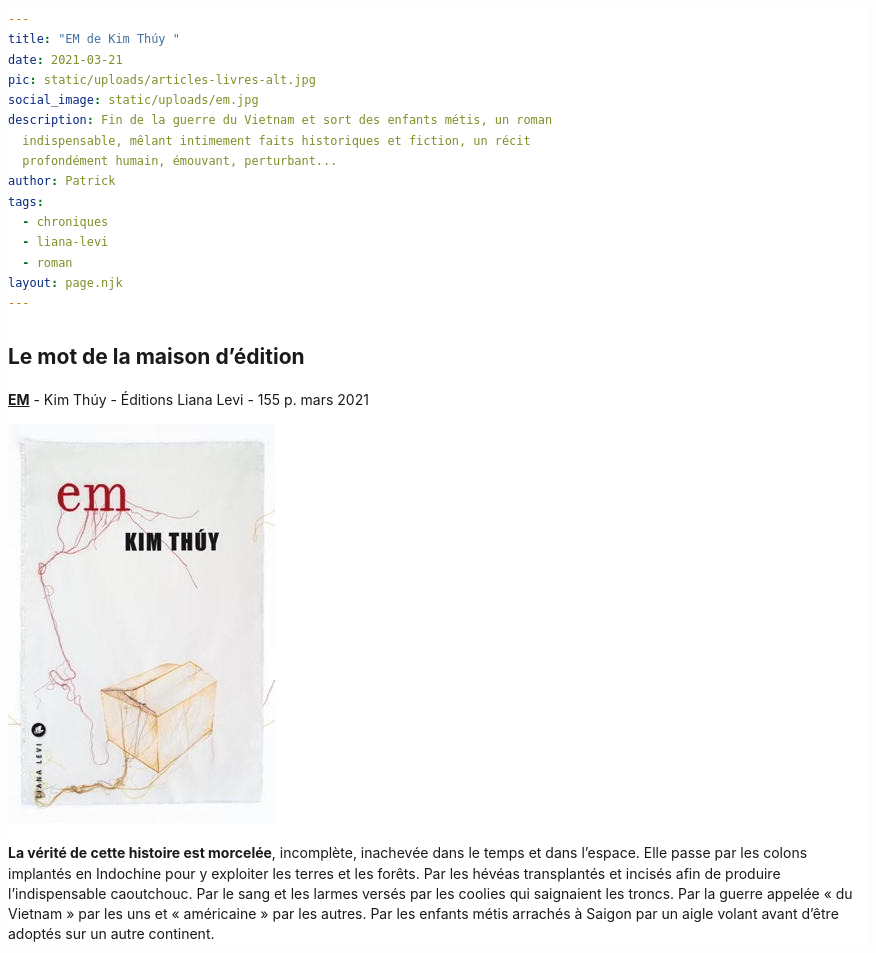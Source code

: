 ```yaml
---
title: "EM de Kim Thúy "
date: 2021-03-21
pic: static/uploads/articles-livres-alt.jpg
social_image: static/uploads/em.jpg
description: Fin de la guerre du Vietnam et sort des enfants métis, un roman
  indispensable, mêlant intimement faits historiques et fiction, un récit
  profondément humain, émouvant, perturbant...
author: Patrick
tags:
  - chroniques
  - liana-levi
  - roman
layout: page.njk
---
```

## Le mot de la maison d’édition

**[EM](https://www.lianalevi.fr/catalogue/em/)** - Kim Thúy - Éditions Liana Levi - 155 p. mars 2021

![Fond bleu gris, titre en rouge, nom de l'autrice en noir, un dessin de carton en bas de la couverture d'où s'échappe une multitude de fils rouges remontant vers le titre jusqu'à se confondre avec lui](static/uploads/em.jpg "em")

**La vérité de cette histoire est morcelée**, incomplète, inachevée dans le temps et dans l’espace. Elle passe par les colons implantés en Indochine pour y exploiter les terres et les forêts. Par les hévéas transplantés et incisés afin de produire l’indispensable caoutchouc. Par le sang et les larmes versés par les coolies qui saignaient les troncs. Par la guerre appelée « du Vietnam » par les uns et « américaine » par les autres. Par les enfants métis arrachés à Saigon par un aigle volant avant d’être adoptés sur un autre continent. 
